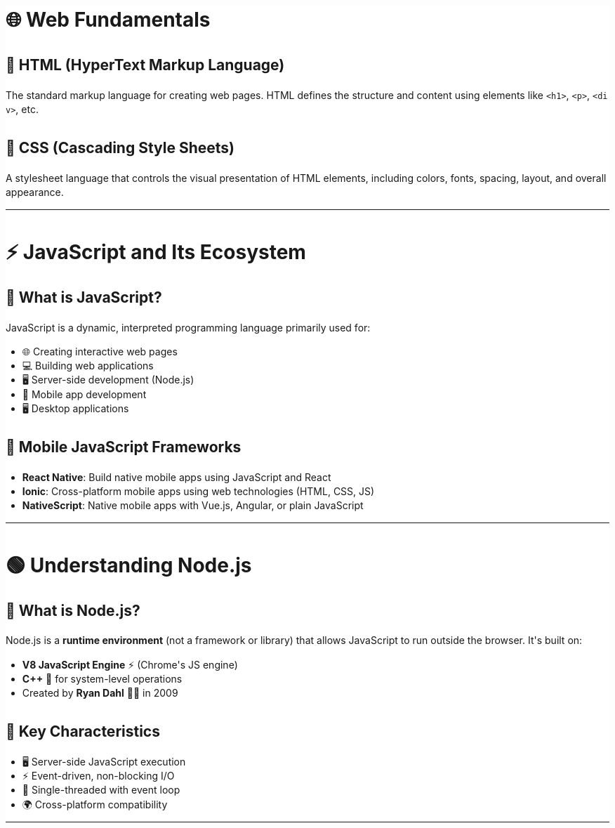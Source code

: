# 🌐 Web Fundamentals

## 📝 HTML (HyperText Markup Language)
The standard markup language for creating web pages. HTML defines the structure and content using elements like `<h1>`, `<p>`, `<div>`, etc.

## 🎨 CSS (Cascading Style Sheets)
A stylesheet language that controls the visual presentation of HTML elements, including colors, fonts, spacing, layout, and overall appearance.

---

# ⚡ JavaScript and Its Ecosystem

## 🤔 What is JavaScript?
JavaScript is a dynamic, interpreted programming language primarily used for:
- 🌐 Creating interactive web pages
- 💻 Building web applications
- 🖥️ Server-side development (Node.js)
- 📱 Mobile app development
- 🖥️ Desktop applications

## 📱 Mobile JavaScript Frameworks
- **React Native**: Build native mobile apps using JavaScript and React
- **Ionic**: Cross-platform mobile apps using web technologies (HTML, CSS, JS)
- **NativeScript**: Native mobile apps with Vue.js, Angular, or plain JavaScript

---

# 🟢 Understanding Node.js

## 🤔 What is Node.js?
Node.js is a **runtime environment** (not a framework or library) that allows JavaScript to run outside the browser. It's built on:
- **V8 JavaScript Engine** ⚡ (Chrome's JS engine)
- **C++** 🔧 for system-level operations
- Created by **Ryan Dahl** 👨‍💻 in 2009

## 🔑 Key Characteristics
- 🖥️ Server-side JavaScript execution
- ⚡ Event-driven, non-blocking I/O
- 🧵 Single-threaded with event loop
- 🌍 Cross-platform compatibility

---